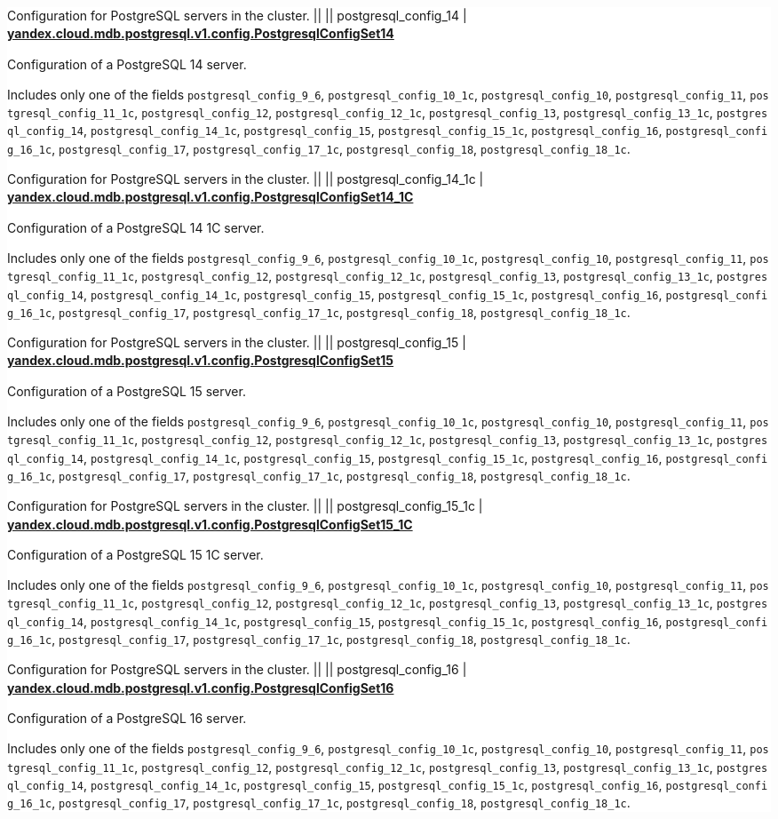 Configuration for PostgreSQL servers in the cluster. ||
|| postgresql_config_14 | **[yandex.cloud.mdb.postgresql.v1.config.PostgresqlConfigSet14](https://github.com/yandex-cloud/cloudapi/blob/master/yandex/cloud/mdb/postgresql/v1/config/postgresql14.proto)**

Configuration of a PostgreSQL 14 server.

Includes only one of the fields `postgresql_config_9_6`, `postgresql_config_10_1c`, `postgresql_config_10`, `postgresql_config_11`, `postgresql_config_11_1c`, `postgresql_config_12`, `postgresql_config_12_1c`, `postgresql_config_13`, `postgresql_config_13_1c`, `postgresql_config_14`, `postgresql_config_14_1c`, `postgresql_config_15`, `postgresql_config_15_1c`, `postgresql_config_16`, `postgresql_config_16_1c`, `postgresql_config_17`, `postgresql_config_17_1c`, `postgresql_config_18`, `postgresql_config_18_1c`.

Configuration for PostgreSQL servers in the cluster. ||
|| postgresql_config_14_1c | **[yandex.cloud.mdb.postgresql.v1.config.PostgresqlConfigSet14_1C](https://github.com/yandex-cloud/cloudapi/blob/master/yandex/cloud/mdb/postgresql/v1/config/postgresql14_1c.proto)**

Configuration of a PostgreSQL 14 1C server.

Includes only one of the fields `postgresql_config_9_6`, `postgresql_config_10_1c`, `postgresql_config_10`, `postgresql_config_11`, `postgresql_config_11_1c`, `postgresql_config_12`, `postgresql_config_12_1c`, `postgresql_config_13`, `postgresql_config_13_1c`, `postgresql_config_14`, `postgresql_config_14_1c`, `postgresql_config_15`, `postgresql_config_15_1c`, `postgresql_config_16`, `postgresql_config_16_1c`, `postgresql_config_17`, `postgresql_config_17_1c`, `postgresql_config_18`, `postgresql_config_18_1c`.

Configuration for PostgreSQL servers in the cluster. ||
|| postgresql_config_15 | **[yandex.cloud.mdb.postgresql.v1.config.PostgresqlConfigSet15](https://github.com/yandex-cloud/cloudapi/blob/master/yandex/cloud/mdb/postgresql/v1/config/postgresql15.proto)**

Configuration of a PostgreSQL 15 server.

Includes only one of the fields `postgresql_config_9_6`, `postgresql_config_10_1c`, `postgresql_config_10`, `postgresql_config_11`, `postgresql_config_11_1c`, `postgresql_config_12`, `postgresql_config_12_1c`, `postgresql_config_13`, `postgresql_config_13_1c`, `postgresql_config_14`, `postgresql_config_14_1c`, `postgresql_config_15`, `postgresql_config_15_1c`, `postgresql_config_16`, `postgresql_config_16_1c`, `postgresql_config_17`, `postgresql_config_17_1c`, `postgresql_config_18`, `postgresql_config_18_1c`.

Configuration for PostgreSQL servers in the cluster. ||
|| postgresql_config_15_1c | **[yandex.cloud.mdb.postgresql.v1.config.PostgresqlConfigSet15_1C](https://github.com/yandex-cloud/cloudapi/blob/master/yandex/cloud/mdb/postgresql/v1/config/postgresql15_1c.proto)**

Configuration of a PostgreSQL 15 1C server.

Includes only one of the fields `postgresql_config_9_6`, `postgresql_config_10_1c`, `postgresql_config_10`, `postgresql_config_11`, `postgresql_config_11_1c`, `postgresql_config_12`, `postgresql_config_12_1c`, `postgresql_config_13`, `postgresql_config_13_1c`, `postgresql_config_14`, `postgresql_config_14_1c`, `postgresql_config_15`, `postgresql_config_15_1c`, `postgresql_config_16`, `postgresql_config_16_1c`, `postgresql_config_17`, `postgresql_config_17_1c`, `postgresql_config_18`, `postgresql_config_18_1c`.

Configuration for PostgreSQL servers in the cluster. ||
|| postgresql_config_16 | **[yandex.cloud.mdb.postgresql.v1.config.PostgresqlConfigSet16](https://github.com/yandex-cloud/cloudapi/blob/master/yandex/cloud/mdb/postgresql/v1/config/postgresql16.proto)**

Configuration of a PostgreSQL 16 server.

Includes only one of the fields `postgresql_config_9_6`, `postgresql_config_10_1c`, `postgresql_config_10`, `postgresql_config_11`, `postgresql_config_11_1c`, `postgresql_config_12`, `postgresql_config_12_1c`, `postgresql_config_13`, `postgresql_config_13_1c`, `postgresql_config_14`, `postgresql_config_14_1c`, `postgresql_config_15`, `postgresql_config_15_1c`, `postgresql_config_16`, `postgresql_config_16_1c`, `postgresql_config_17`, `postgresql_config_17_1c`, `postgresql_config_18`, `postgresql_config_18_1c`.
